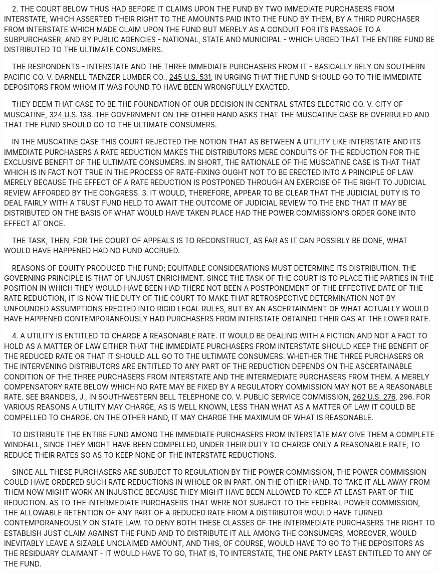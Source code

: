     2.  THE COURT BELOW THUS HAD BEFORE IT CLAIMS UPON THE FUND BY TWO IMMEDIATE PURCHASERS FROM INTERSTATE, WHICH ASSERTED THEIR RIGHT TO THE AMOUNTS PAID INTO THE FUND BY THEM, BY A THIRD PURCHASER FROM INTERSTATE WHICH MADE CLAIM UPON THE FUND BUT MERELY AS A CONDUIT FOR ITS PASSAGE TO A SUBPURCHASER, AND BY PUBLIC AGENCIES - NATIONAL, STATE AND MUNICIPAL - WHICH URGED THAT THE ENTIRE FUND BE DISTRIBUTED TO THE ULTIMATE CONSUMERS.

    THE RESPONDENTS - INTERSTATE AND THE THREE IMMEDIATE PURCHASERS FROM IT - BASICALLY RELY ON SOUTHERN PACIFIC CO. V. DARNELL-TAENZER LUMBER CO., [245 U.S. 531][/us/courts/scotus/usReporter/245/531], IN URGING THAT THE FUND SHOULD GO TO THE IMMEDIATE DEPOSITORS FROM WHOM IT WAS FOUND TO HAVE BEEN WRONGFULLY EXACTED.

    THEY DEEM THAT CASE TO BE THE FOUNDATION OF OUR DECISION IN CENTRAL STATES ELECTRIC CO. V. CITY OF MUSCATINE, [324 U.S. 138][/us/courts/scotus/usReporter/324/138].  THE GOVERNMENT ON THE OTHER HAND ASKS THAT THE MUSCATINE CASE BE OVERRULED AND THAT THE FUND SHOULD GO TO THE ULTIMATE CONSUMERS.

    IN THE MUSCATINE CASE THIS COURT REJECTED THE NOTION THAT AS BETWEEN A UTILITY LIKE INTERSTATE AND ITS IMMEDIATE PURCHASERS A RATE REDUCTION MAKES THE DISTRIBUTORS MERE CONDUITS OF THE REDUCTION FOR THE EXCLUSIVE BENEFIT OF THE ULTIMATE CONSUMERS.  IN SHORT, THE RATIONALE OF THE MUSCATINE CASE IS THAT THAT WHICH IS IN FACT NOT TRUE IN THE PROCESS OF RATE-FIXING OUGHT NOT TO BE ERECTED INTO A PRINCIPLE OF LAW MERELY BECAUSE THE EFFECT OF A RATE REDUCTION IS POSTPONED THROUGH AN EXERCISE OF THE RIGHT TO JUDICIAL REVIEW AFFORDED BY THE CONGRESS.    3.  IT WOULD, THEREFORE, APPEAR TO BE CLEAR THAT THE JUDICIAL DUTY IS TO DEAL FAIRLY WITH A TRUST FUND HELD TO AWAIT THE OUTCOME OF JUDICIAL REVIEW TO THE END THAT IT MAY BE DISTRIBUTED ON THE BASIS OF WHAT WOULD HAVE TAKEN PLACE HAD THE POWER COMMISSION'S ORDER GONE INTO EFFECT AT ONCE.

    THE TASK, THEN, FOR THE COURT OF APPEALS IS TO RECONSTRUCT, AS FAR AS IT CAN POSSIBLY BE DONE, WHAT WOULD HAVE HAPPENED HAD NO FUND ACCRUED.

    REASONS OF EQUITY PRODUCED THE FUND; EQUITABLE CONSIDERATIONS MUST DETERMINE ITS DISTRIBUTION.  THE GOVERNING PRINCIPLE IS THAT OF UNJUST ENRICHMENT.  SINCE THE TASK OF THE COURT IS TO PLACE THE PARTIES IN THE POSITION IN WHICH THEY WOULD HAVE BEEN HAD THERE NOT BEEN A POSTPONEMENT OF THE EFFECTIVE DATE OF THE RATE REDUCTION, IT IS NOW THE DUTY OF THE COURT TO MAKE THAT RETROSPECTIVE DETERMINATION NOT BY UNFOUNDED ASSUMPTIONS ERECTED INTO RIGID LEGAL RULES, BUT BY AN ASCERTAINMENT OF WHAT ACTUALLY WOULD HAVE HAPPENED CONTEMPORANEOUSLY HAD PURCHASERS FROM INTERSTATE OBTAINED THEIR GAS AT THE LOWER RATE.

    4.  A UTILITY IS ENTITLED TO CHARGE A REASONABLE RATE.  IT WOULD BE DEALING WITH A FICTION AND NOT A FACT TO HOLD AS A MATTER OF LAW EITHER THAT THE IMMEDIATE PURCHASERS FROM INTERSTATE SHOULD KEEP THE BENEFIT OF THE REDUCED RATE OR THAT IT SHOULD ALL GO TO THE ULTIMATE CONSUMERS.  WHETHER THE THREE PURCHASERS OR THE INTERVENING DISTRIBUTORS ARE ENTITLED TO ANY PART OF THE REDUCTION DEPENDS ON THE ASCERTAINABLE CONDITION OF THE THREE PURCHASERS FROM INTERSTATE AND THE INTERMEDIATE PURCHASERS FROM THEM.  A MERELY COMPENSATORY RATE BELOW WHICH NO RATE MAY BE FIXED BY A REGULATORY COMMISSION MAY NOT BE A REASONABLE RATE.  SEE BRANDEIS, J., IN SOUTHWESTERN BELL TELEPHONE CO. V. PUBLIC SERVICE COMMISSION, [262 U.S. 276][/us/courts/scotus/usReporter/262/276], 296.  FOR VARIOUS REASONS A UTILITY MAY CHARGE, AS IS WELL KNOWN, LESS THAN WHAT AS A MATTER OF LAW IT COULD BE COMPELLED TO CHARGE.  ON THE OTHER HAND, IT MAY CHARGE THE MAXIMUM OF WHAT IS REASONABLE.

    TO DISTRIBUTE THE ENTIRE FUND AMONG THE IMMEDIATE PURCHASERS FROM INTERSTATE MAY GIVE THEM A COMPLETE WINDFALL, SINCE THEY MIGHT HAVE BEEN COMPELLED, UNDER THEIR DUTY TO CHARGE ONLY A REASONABLE RATE, TO REDUCE THEIR RATES SO AS TO KEEP NONE OF THE INTERSTATE REDUCTIONS.

    SINCE ALL THESE PURCHASERS ARE SUBJECT TO REGULATION BY THE POWER COMMISSION, THE POWER COMMISSION COULD HAVE ORDERED SUCH RATE REDUCTIONS IN WHOLE OR IN PART.  ON THE OTHER HAND, TO TAKE IT ALL AWAY FROM THEM NOW MIGHT WORK AN INJUSTICE BECAUSE THEY MIGHT HAVE BEEN ALLOWED TO KEEP AT LEAST PART OF THE REDUCTION.  AS TO THE INTERMEDIATE PURCHASERS THAT WERE NOT SUBJECT TO THE FEDERAL POWER COMMISSION, THE ALLOWABLE RETENTION OF ANY PART OF A REDUCED RATE FROM A DISTRIBUTOR WOULD HAVE TURNED CONTEMPORANEOUSLY ON STATE LAW.  TO DENY BOTH THESE CLASSES OF THE INTERMEDIATE PURCHASERS THE RIGHT TO ESTABLISH JUST CLAIM AGAINST THE FUND AND TO DISTRIBUTE IT ALL AMONG THE CONSUMERS, MOREOVER, WOULD INEVITABLY LEAVE A SIZABLE UNCLAIMED AMOUNT, AND THIS, OF COURSE, WOULD HAVE TO GO TO THE DEPOSITORS AS THE RESIDUARY CLAIMANT - IT WOULD HAVE TO GO, THAT IS, TO INTERSTATE, THE ONE PARTY LEAST ENTITLED TO ANY OF THE FUND.


[/us/courts/scotus/usReporter/336/577]: https://publicdocs.github.io/go/links?ns=uslm-x&ref=%2Fus%2Fcourts%2Fscotus%2FusReporter%2F336%2F577
[/us/courts/scotus/usReporter/324/138]: https://publicdocs.github.io/go/links?ns=uslm-x&ref=%2Fus%2Fcourts%2Fscotus%2FusReporter%2F324%2F138
[/us/courts/scotus/usReporter/331/682]: https://publicdocs.github.io/go/links?ns=uslm-x&ref=%2Fus%2Fcourts%2Fscotus%2FusReporter%2F331%2F682
[/us/courts/scotus/usReporter/335/808]: https://publicdocs.github.io/go/links?ns=uslm-x&ref=%2Fus%2Fcourts%2Fscotus%2FusReporter%2F335%2F808
[/us/courts/scotus/usReporter/331/682]: https://publicdocs.github.io/go/links?ns=uslm-x&ref=%2Fus%2Fcourts%2Fscotus%2FusReporter%2F331%2F682
[/us/courts/scotus/usReporter/324/138]: https://publicdocs.github.io/go/links?ns=uslm-x&ref=%2Fus%2Fcourts%2Fscotus%2FusReporter%2F324%2F138
[/us/courts/scotus/usReporter/314/498]: https://publicdocs.github.io/go/links?ns=uslm-x&ref=%2Fus%2Fcourts%2Fscotus%2FusReporter%2F314%2F498
[/us/stat/52/821]: https://publicdocs.github.io/go/links?ns=uslm&ref=%2Fus%2Fstat%2F52%2F821
[/us/usc/t15/s717]: https://publicdocs.github.io/go/links?ns=uslm&ref=%2Fus%2Fusc%2Ft15%2Fs717
[/us/courts/scotus/usReporter/331/682]: https://publicdocs.github.io/go/links?ns=uslm-x&ref=%2Fus%2Fcourts%2Fscotus%2FusReporter%2F331%2F682
[/us/courts/scotus/usReporter/320/591]: https://publicdocs.github.io/go/links?ns=uslm-x&ref=%2Fus%2Fcourts%2Fscotus%2FusReporter%2F320%2F591
[/us/courts/scotus/usReporter/307/183]: https://publicdocs.github.io/go/links?ns=uslm-x&ref=%2Fus%2Fcourts%2Fscotus%2FusReporter%2F307%2F183
[/us/courts/scotus/usReporter/306/153]: https://publicdocs.github.io/go/links?ns=uslm-x&ref=%2Fus%2Fcourts%2Fscotus%2FusReporter%2F306%2F153
[/us/courts/scotus/usReporter/295/301]: https://publicdocs.github.io/go/links?ns=uslm-x&ref=%2Fus%2Fcourts%2Fscotus%2FusReporter%2F295%2F301
[/us/courts/scotus/usReporter/309/478]: https://publicdocs.github.io/go/links?ns=uslm-x&ref=%2Fus%2Fcourts%2Fscotus%2FusReporter%2F309%2F478
[/us/courts/scotus/usReporter/323/101]: https://publicdocs.github.io/go/links?ns=uslm-x&ref=%2Fus%2Fcourts%2Fscotus%2FusReporter%2F323%2F101
[/us/courts/scotus/usReporter/245/531]: https://publicdocs.github.io/go/links?ns=uslm-x&ref=%2Fus%2Fcourts%2Fscotus%2FusReporter%2F245%2F531
[/us/courts/scotus/usReporter/324/138]: https://publicdocs.github.io/go/links?ns=uslm-x&ref=%2Fus%2Fcourts%2Fscotus%2FusReporter%2F324%2F138
[/us/courts/scotus/usReporter/262/276]: https://publicdocs.github.io/go/links?ns=uslm-x&ref=%2Fus%2Fcourts%2Fscotus%2FusReporter%2F262%2F276
[/us/courts/scotus/usReporter/253/300]: https://publicdocs.github.io/go/links?ns=uslm-x&ref=%2Fus%2Fcourts%2Fscotus%2FusReporter%2F253%2F300
[/us/courts/scotus/usReporter/320/591]: https://publicdocs.github.io/go/links?ns=uslm-x&ref=%2Fus%2Fcourts%2Fscotus%2FusReporter%2F320%2F591
[/us/courts/scotus/usReporter/324/138]: https://publicdocs.github.io/go/links?ns=uslm-x&ref=%2Fus%2Fcourts%2Fscotus%2FusReporter%2F324%2F138
[/us/courts/scotus/usReporter/306/153]: https://publicdocs.github.io/go/links?ns=uslm-x&ref=%2Fus%2Fcourts%2Fscotus%2FusReporter%2F306%2F153
[/us/courts/scotus/usReporter/307/183]: https://publicdocs.github.io/go/links?ns=uslm-x&ref=%2Fus%2Fcourts%2Fscotus%2FusReporter%2F307%2F183
[/us/courts/scotus/usReporter/324/138]: https://publicdocs.github.io/go/links?ns=uslm-x&ref=%2Fus%2Fcourts%2Fscotus%2FusReporter%2F324%2F138
[/us/stat/52/821]: https://publicdocs.github.io/go/links?ns=uslm&ref=%2Fus%2Fstat%2F52%2F821
[/us/usc/t15/s717]: https://publicdocs.github.io/go/links?ns=uslm&ref=%2Fus%2Fusc%2Ft15%2Fs717
[/us/courts/scotus/usReporter/331/682]: https://publicdocs.github.io/go/links?ns=uslm-x&ref=%2Fus%2Fcourts%2Fscotus%2FusReporter%2F331%2F682
[/us/courts/scotus/usReporter/302/419]: https://publicdocs.github.io/go/links?ns=uslm-x&ref=%2Fus%2Fcourts%2Fscotus%2FusReporter%2F302%2F419
[/us/courts/scotus/usReporter/324/138]: https://publicdocs.github.io/go/links?ns=uslm-x&ref=%2Fus%2Fcourts%2Fscotus%2FusReporter%2F324%2F138